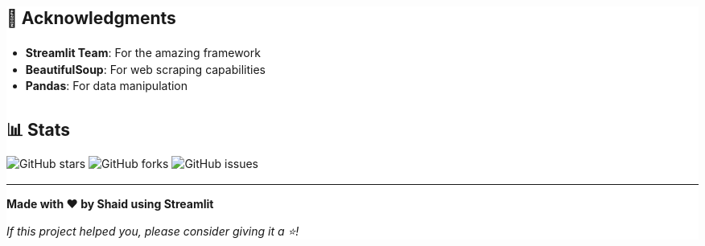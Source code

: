 ## 🙏 Acknowledgments

- **Streamlit Team**: For the amazing framework
- **BeautifulSoup**: For web scraping capabilities
- **Pandas**: For data manipulation


## 📊 Stats

![GitHub stars](https://img.shields.io/github/stars/yourusername/grocery-price-comparison)
![GitHub forks](https://img.shields.io/github/forks/yourusername/grocery-price-comparison)
![GitHub issues](https://img.shields.io/github/issues/yourusername/grocery-price-comparison)

---

**Made with ❤️ by Shaid using Streamlit**

*If this project helped you, please consider giving it a ⭐!*

